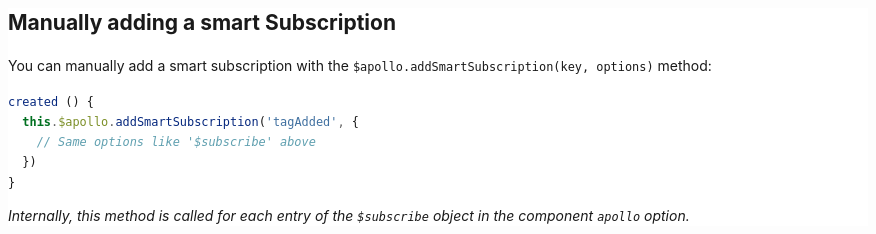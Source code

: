 ## Manually adding a smart Subscription

You can manually add a smart subscription with the `$apollo.addSmartSubscription(key, options)` method:

```javascript
created () {
  this.$apollo.addSmartSubscription('tagAdded', {
    // Same options like '$subscribe' above
  })
}
```

*Internally, this method is called for each entry of the `$subscribe` object in the component `apollo` option.*